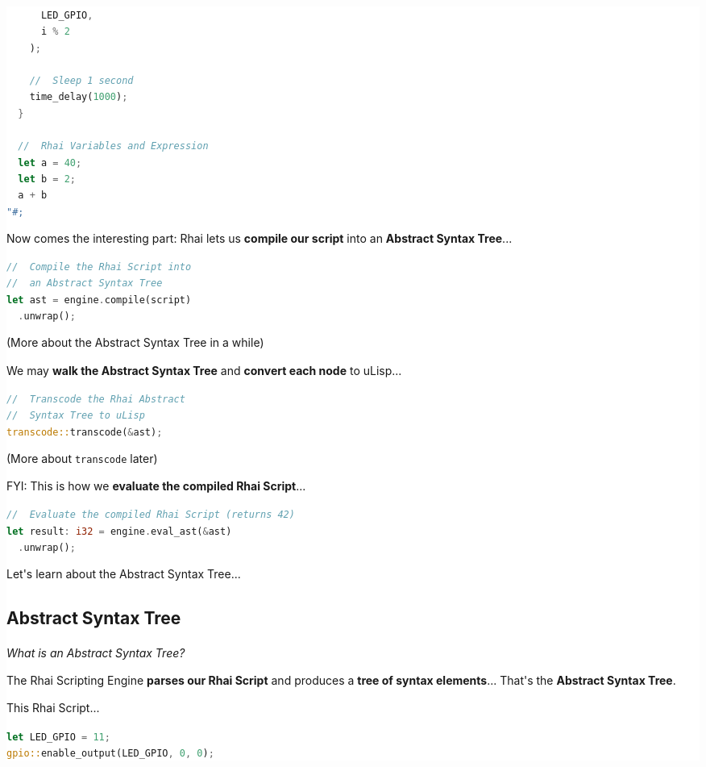 ```rust
      LED_GPIO, 
      i % 2
    );

    //  Sleep 1 second
    time_delay(1000);
  }

  //  Rhai Variables and Expression
  let a = 40; 
  let b = 2;
  a + b 
"#;
```

Now comes the interesting part: Rhai lets us __compile our script__ into an __Abstract Syntax Tree__...

```rust
//  Compile the Rhai Script into
//  an Abstract Syntax Tree
let ast = engine.compile(script)
  .unwrap();
```

(More about the Abstract Syntax Tree in a while)

We may __walk the Abstract Syntax Tree__ and __convert each node__ to uLisp...

```rust
//  Transcode the Rhai Abstract 
//  Syntax Tree to uLisp
transcode::transcode(&ast);
```

(More about `transcode` later)

FYI: This is how we __evaluate the compiled Rhai Script__...

```rust
//  Evaluate the compiled Rhai Script (returns 42)
let result: i32 = engine.eval_ast(&ast)
  .unwrap();
```

Let's learn about the Abstract Syntax Tree...

## Abstract Syntax Tree

_What is an Abstract Syntax Tree?_

The Rhai Scripting Engine __parses our Rhai Script__ and produces a __tree of syntax elements__... That's the __Abstract Syntax Tree__.

This Rhai Script...

```rust
let LED_GPIO = 11;
gpio::enable_output(LED_GPIO, 0, 0);
```
